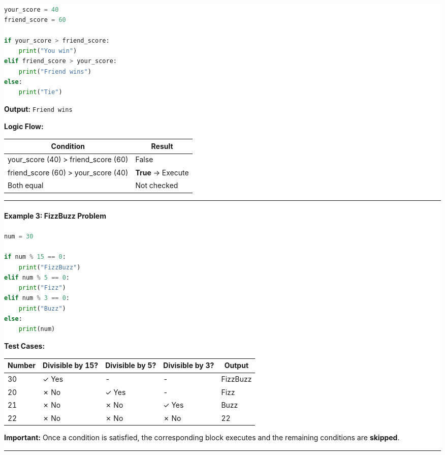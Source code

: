 ```python
your_score = 40
friend_score = 60

if your_score > friend_score:
    print("You win")
elif friend_score > your_score:
    print("Friend wins")
else:
    print("Tie")
```

**Output:** `Friend wins`

**Logic Flow:**

| Condition | Result |
|-----------|--------|
| your_score (40) > friend_score (60) | False |
| friend_score (60) > your_score (40) | **True** → Execute |
| Both equal | Not checked |

---

#### Example 3: FizzBuzz Problem

```python
num = 30

if num % 15 == 0:
    print("FizzBuzz")
elif num % 5 == 0:
    print("Fizz")
elif num % 3 == 0:
    print("Buzz")
else:
    print(num)
```

**Test Cases:**

| Number | Divisible by 15? | Divisible by 5? | Divisible by 3? | Output |
|--------|------------------|-----------------|-----------------|--------|
| 30 | ✓ Yes | - | - | FizzBuzz |
| 20 | ✗ No | ✓ Yes | - | Fizz |
| 21 | ✗ No | ✗ No | ✓ Yes | Buzz |
| 22 | ✗ No | ✗ No | ✗ No | 22 |

**Important:** Once a condition is satisfied, the corresponding block executes and the remaining conditions are **skipped**.

---